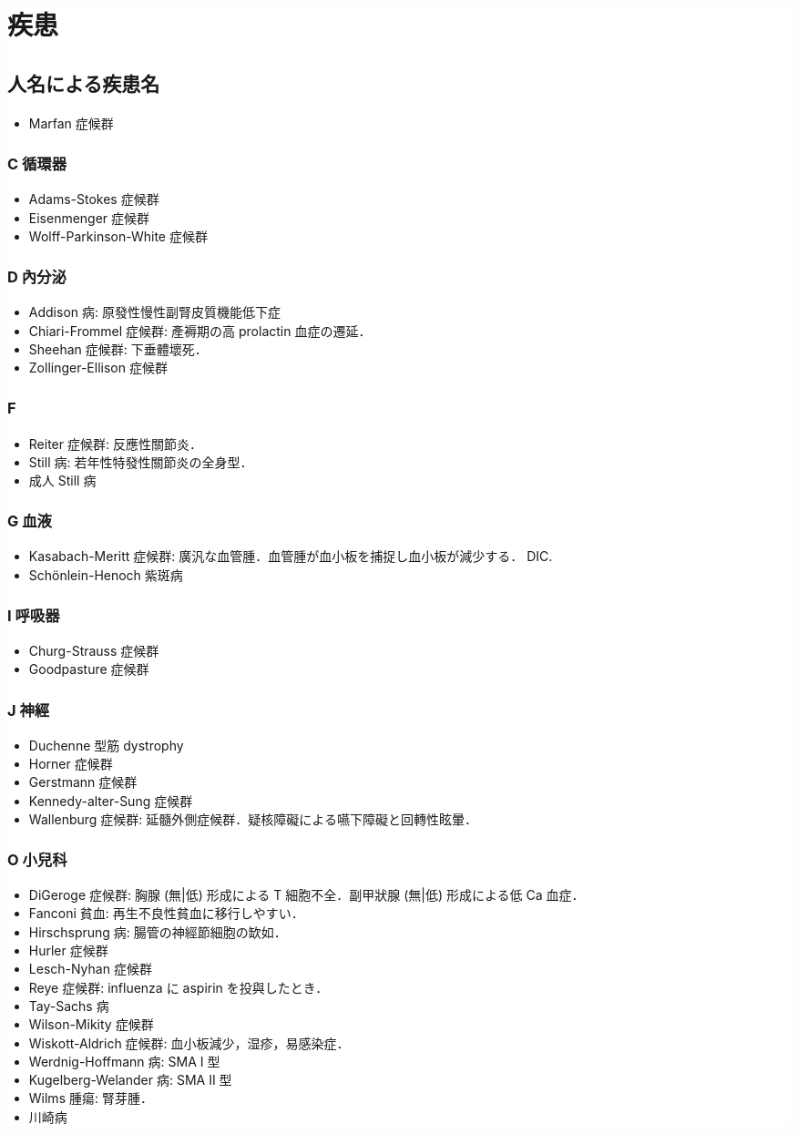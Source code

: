 # 疾患

## 人名による疾患名

- Marfan 症候群

### C 循環器

- Adams-Stokes 症候群
- Eisenmenger 症候群
- Wolff-Parkinson-White 症候群

### D 內分泌

- Addison 病: 原發性慢性副腎皮質機能低下症
- Chiari-Frommel 症候群: 產褥期の高 prolactin 血症の遷延．
- Sheehan 症候群: 下垂體壞死．
- Zollinger-Ellison 症候群

### F

- Reiter 症候群: 反應性關節炎．
- Still 病: 若年性特發性關節炎の全身型．
- 成人 Still 病

### G 血液

- Kasabach-Meritt 症候群: 廣汎な血管腫．血管腫が血小板を捕捉し血小板が減少する． DIC.
- Schönlein-Henoch 紫斑病

### I 呼吸器

- Churg-Strauss 症候群
- Goodpasture 症候群

### J 神經

- Duchenne 型筋 dystrophy
- Horner 症候群
- Gerstmann 症候群
- Kennedy-alter-Sung 症候群
- Wallenburg 症候群: 延髓外側症候群．疑核障礙による嚥下障礙と回轉性眩暈．

### O 小兒科

- DiGeroge 症候群: 胸腺 (無|低) 形成による T 細胞不全．副甲狀腺 (無|低) 形成による低 Ca 血症．
- Fanconi 貧血: 再生不良性貧血に移行しやすい．
- Hirschsprung 病: 腸管の神經節細胞の缼如．
- Hurler 症候群
- Lesch-Nyhan 症候群
- Reye 症候群: influenza に aspirin を投與したとき．
- Tay-Sachs 病
- Wilson-Mikity 症候群
- Wiskott-Aldrich 症候群: 血小板減少，湿疹，易感染症．
- Werdnig-Hoffmann 病: SMA I 型
- Kugelberg-Welander 病: SMA II 型
- Wilms 腫瘍: 腎芽腫．
- 川崎病
